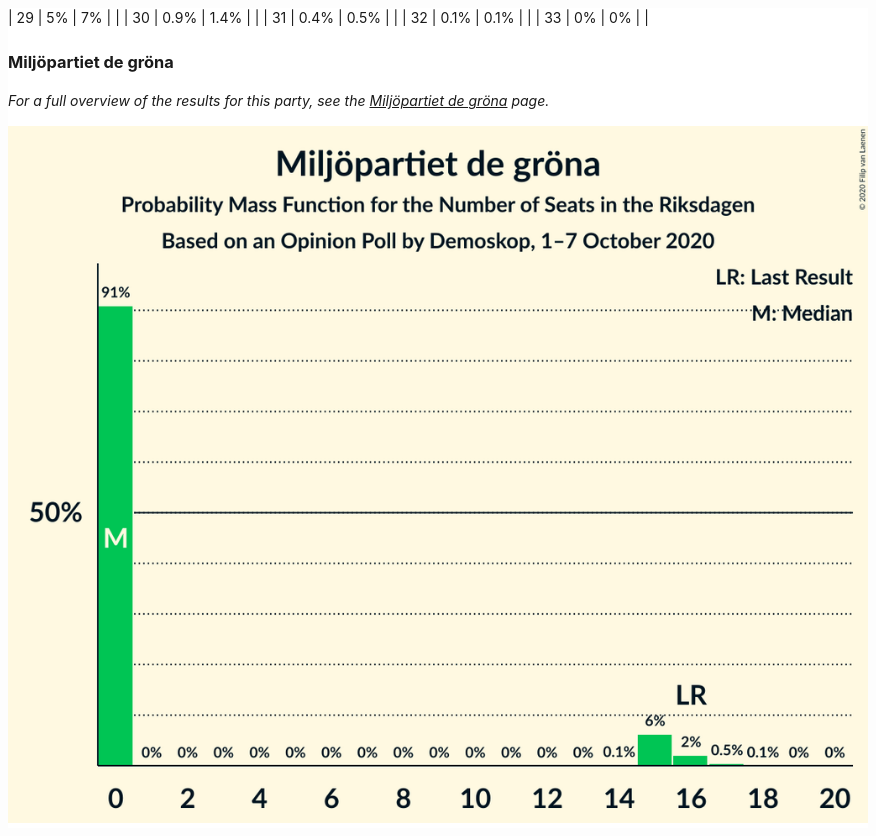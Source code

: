 | 29 | 5% | 7% |  |
| 30 | 0.9% | 1.4% |  |
| 31 | 0.4% | 0.5% |  |
| 32 | 0.1% | 0.1% |  |
| 33 | 0% | 0% |  |

### Miljöpartiet de gröna

*For a full overview of the results for this party, see the [Miljöpartiet de gröna](party-miljöpartietdegröna.html) page.*

![Graph with seats probability mass function not yet produced](2020-10-07-Demoskop-seats-pmf-miljöpartietdegröna.png "Seats Probability Mass Function")
